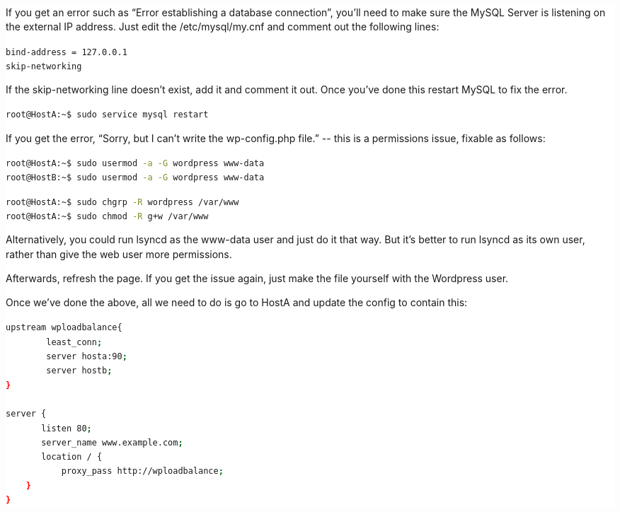 If you get an error such as “Error establishing a database connection”, you’ll need to make sure the MySQL Server is listening on the external IP address.  Just edit the /etc/mysql/my.cnf and comment out the following lines:


``` bash
bind-address = 127.0.0.1
skip-networking
```


If the skip-networking line doesn’t exist, add it and comment it out. Once you’ve done this restart MySQL to fix the error.


``` bash
root@HostA:~$ sudo service mysql restart
```


If you get the error, “Sorry, but I can’t write the wp-config.php file.” -- this is a permissions issue, fixable as follows:


``` bash
root@HostA:~$ sudo usermod -a -G wordpress www-data
root@HostB:~$ sudo usermod -a -G wordpress www-data
```



``` bash
root@HostA:~$ sudo chgrp -R wordpress /var/www
root@HostA:~$ sudo chmod -R g+w /var/www
```


Alternatively, you could run lsyncd as the www-data user and just do it that way.  But it’s better to run lsyncd as its own user, rather than give the web user more permissions.

Afterwards, refresh the page.  If you get the issue again, just make the file yourself with the Wordpress user.

Once we’ve done the above, all we need to do is go to HostA and update the config to contain this:


``` bash
upstream wploadbalance{
        least_conn;
        server hosta:90;
        server hostb;
}

server {
       listen 80;
       server_name www.example.com;
       location / {
           proxy_pass http://wploadbalance;
    }
}
```
